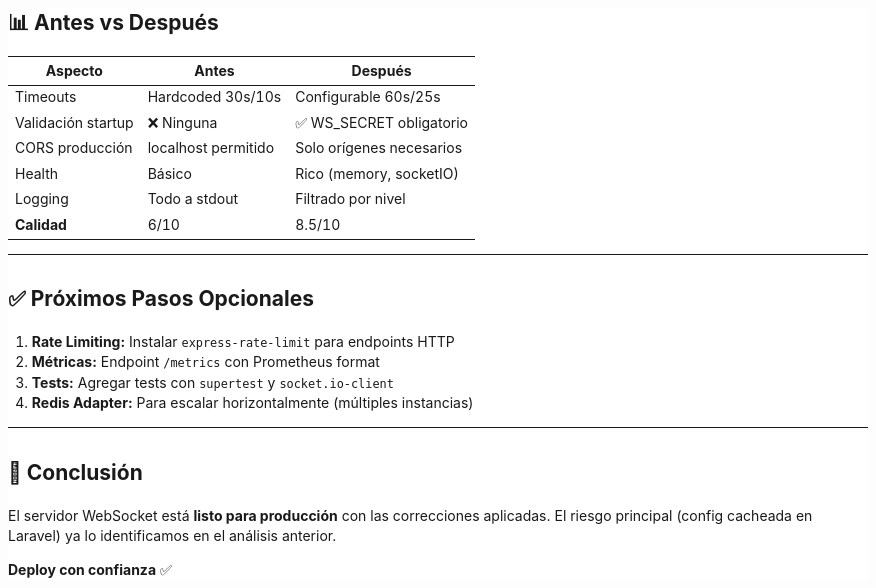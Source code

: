 
## 📊 Antes vs Después

| Aspecto | Antes | Después |
|---------|-------|---------|
| Timeouts | Hardcoded 30s/10s | Configurable 60s/25s |
| Validación startup | ❌ Ninguna | ✅ WS_SECRET obligatorio |
| CORS producción | localhost permitido | Solo orígenes necesarios |
| Health | Básico | Rico (memory, socketIO) |
| Logging | Todo a stdout | Filtrado por nivel |
| **Calidad** | 6/10 | 8.5/10 |

---

## ✅ Próximos Pasos Opcionales

1. **Rate Limiting:** Instalar `express-rate-limit` para endpoints HTTP
2. **Métricas:** Endpoint `/metrics` con Prometheus format
3. **Tests:** Agregar tests con `supertest` y `socket.io-client`
4. **Redis Adapter:** Para escalar horizontalmente (múltiples instancias)

---

## 🎯 Conclusión

El servidor WebSocket está **listo para producción** con las correcciones aplicadas. El riesgo principal (config cacheada en Laravel) ya lo identificamos en el análisis anterior.

**Deploy con confianza** ✅
